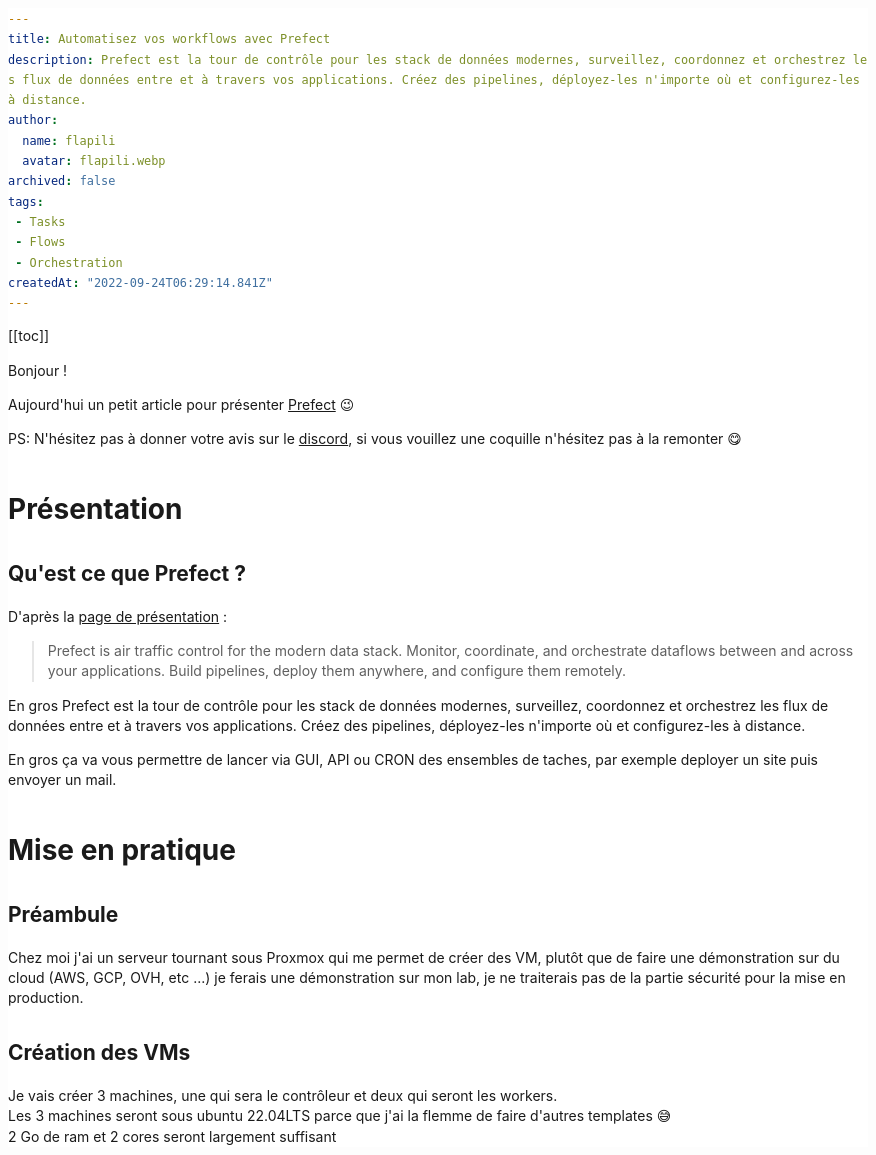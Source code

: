 ```yaml
---
title: Automatisez vos workflows avec Prefect
description: Prefect est la tour de contrôle pour les stack de données modernes, surveillez, coordonnez et orchestrez les flux de données entre et à travers vos applications. Créez des pipelines, déployez-les n'importe où et configurez-les à distance.
author:
  name: flapili
  avatar: flapili.webp
archived: false
tags:
 - Tasks
 - Flows
 - Orchestration
createdAt: "2022-09-24T06:29:14.841Z"
---
```

[[toc]]

Bonjour !

Aujourd'hui un petit article pour présenter [Prefect](https://docs.prefect.io/) 😉

PS: N'hésitez pas à donner votre avis sur le [discord](https://discord.flapili.fr), si vous vouillez une coquille n'hésitez pas à la remonter 😋

# Présentation

## Qu'est ce que Prefect ?
D'après la [page de présentation](https://docs.prefect.io/) :
>Prefect is air traffic control for the modern data stack. Monitor, coordinate, and orchestrate dataflows between and across your applications. Build pipelines, deploy them anywhere, and configure them remotely.

En gros Prefect est la tour de contrôle pour les stack de données modernes, surveillez, coordonnez et orchestrez les flux de données entre et à travers vos applications. Créez des pipelines, déployez-les n'importe où et configurez-les à distance.

En gros ça va vous permettre de lancer via GUI, API ou CRON des ensembles de taches, par exemple deployer un site puis envoyer un mail.

# Mise en pratique

## Préambule
Chez moi j'ai un serveur tournant sous Proxmox qui me permet de créer des VM, plutôt que de faire une démonstration sur du cloud (AWS, GCP, OVH, etc ...) je ferais une démonstration sur mon lab, je ne traiterais pas de la partie sécurité pour la mise en production.


## Création des VMs
Je vais créer 3 machines, une qui sera le contrôleur et deux qui seront les workers.<br>
Les 3 machines seront sous ubuntu 22.04LTS parce que j'ai la flemme de faire d'autres templates 😅<br>
2 Go de ram et 2 cores seront largement suffisant
